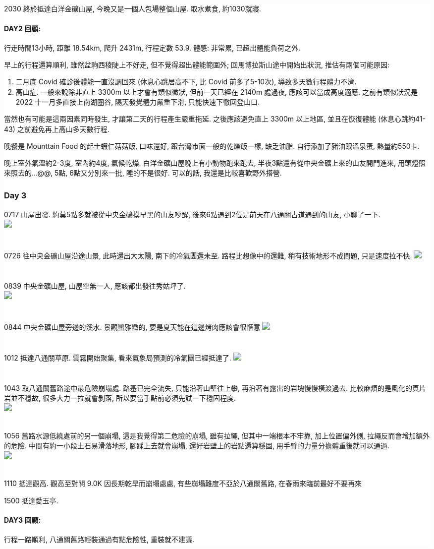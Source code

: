 2030 終於抵達白洋金礦山屋, 今晚又是一個人包場整個山屋. 取水煮食, 約1030就寢.

<iframe src='https://connect.garmin.com/modern/activity/embed/10684672610' title='盆馬秀D2' width='465' height='500' frameborder='0'></iframe>  

#### DAY2 回顧:
行走時間13小時, 距離 18.54km, 爬升 2431m, 行程定數 53.9. 體感: 非常累, 已超出體能負荷之外.  

早上的行程還算順利, 雖然盆駒西稜陡上不好走, 但不覺得超出體能範圍外; 回馬博拉斯山途中開始出狀況, 推估有兩個可能原因:
1. 二月底 Covid 確診後體能一直沒調回來 (休息心跳居高不下, 比 Covid 前多了5-10次), 導致多天數行程體力不濟.
2. 高山症. 一般來說除非直上 3300m 以上才會有類似徵狀, 但前一天已經在 2140m 處過夜, 應該可以當成高度適應. 之前有類似狀況是 2022 十一月多直接上南湖圈谷, 隔天發覺體力嚴重下滑, 只能快速下徹回登山口.  

當然也有可能是這兩因素同時發生, 才讓第二天的行程產生嚴重拖延. 之後應該避免直上 3300m 以上地區, 並且在恢復體能 (休息心跳約41-43) 之前避免再上高山多天數行程.  

晚餐是 Mounttain Food 的起士蝦仁菇菇飯, 口味還好, 跟台灣市面一般的乾燥飯一樣, 缺乏油脂. 自行添加了豬油跟溫泉蛋, 熱量約550卡.  

晚上室外氣溫約2-3度, 室內約4度, 氣候乾燥. 白洋金礦山屋晚上有小動物跑來跑去, 半夜3點還有從中央金礦上來的山友開門進來, 用頭燈照來照去的...@@, 5點, 6點又分別來一批, 睡的不是很好. 可以的話, 我還是比較喜歡野外搭營.


### Day 3

0717 山屋出發. 約莫5點多就被從中央金礦摸早黑的山友吵醒, 後來6點遇到2位是前天在八通關古道遇到的山友, 小聊了一下.  
<img src="https://i.imgur.com/pIOCDm7.jpg"  width="600">  
<br>  
0726 往中央金礦山屋沿途山景, 此時還出大太陽, 南下的冷氣團還未至. 路程比想像中的還難, 稍有技術地形不成問題, 只是速度拉不快.
<img src="https://i.imgur.com/HX9bPFZ.jpg"  width="600">  
<br>  
0839 中央金礦山屋, 山屋空無一人, 應該都出發往秀姑坪了.  
<img src="https://i.imgur.com/pdMYOfv.jpg"  width="600">  
<br>  
0844 中央金礦山屋旁邊的溪水. 景觀蠻雅緻的, 要是夏天能在這邊烤肉應該會很愜意
<img src="https://i.imgur.com/1jOZsEU.jpg"  height="600">  
<br>  
1012 抵達八通關草原. 雲霧開始聚集, 看來氣象局預測的冷氣團已經抵達了.
<img src="https://i.imgur.com/CCnDRZC.jpg"  width="600">  
<br>  
1043 取八通關舊路途中最危險崩塌處. 路基已完全流失, 只能沿著山壁往上攀, 再沿著有露出的岩塊慢慢橫渡過去. 比較麻煩的是風化的頁片岩並不穩故, 很多大力一拉就會剝落, 所以要當手點前必須先試一下穩固程度.  
<img src="https://i.imgur.com/1ZTwb5S.jpg"  width="600">  
<br>  

1056 舊路水源低繞處前的另一個崩塌, 這是我覺得第二危險的崩塌, 雖有拉繩, 但其中一端根本不牢靠, 加上位置偏外側, 拉繩反而會增加額外的危險. 中間有約一小段土石易滑落地形, 腳踩上去就會崩塌, 還好岩壁上的岩點還算穩固, 用手臂的力量分擔體重後就可以通過.  
<img src="https://i.imgur.com/aJLFHj6.jpg"  width="600">  
<br>  

1110 抵達觀高. 觀高至對關 9.0K 因長期乾旱而崩塌處處, 有些崩塌難度不亞於八通關舊路, 在春雨來臨前最好不要再來  

1500 抵達愛玉亭.  

<iframe src='https://connect.garmin.com/modern/activity/embed/10684602242' title='盆馬秀D3' width='465' height='500' frameborder='0'></iframe>  

#### DAY3 回顧:
行程一路順利, 八通關舊路輕裝通過有點危險性, 重裝就不建議.

